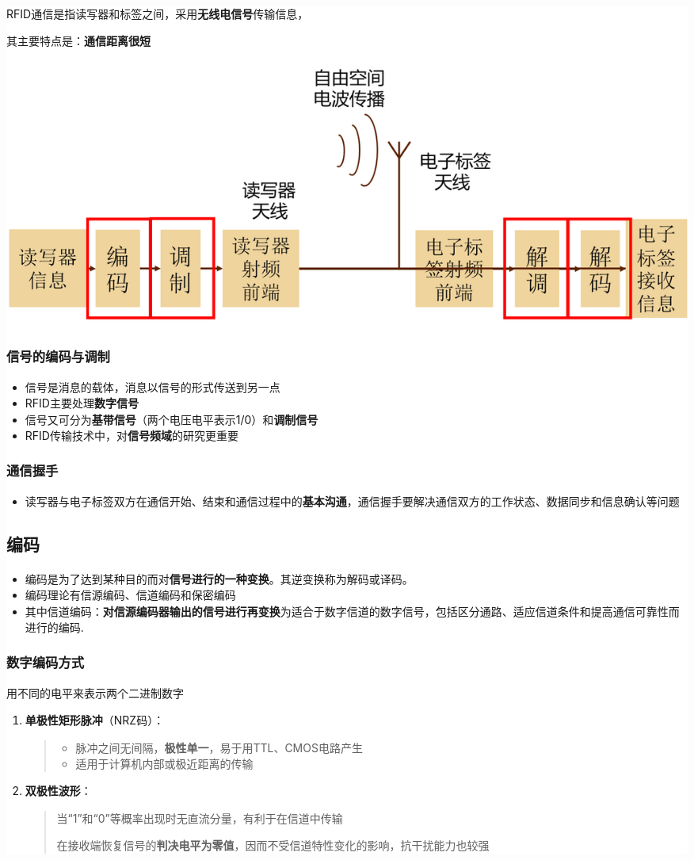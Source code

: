 RFID通信是指读写器和标签之间，采用**无线电信号**传输信息，

其主要特点是：**通信距离很短**

![image-20250331185659561](assets/image-20250331185659561.png)

### 信号的编码与调制

- 信号是消息的载体，消息以信号的形式传送到另一点
- RFID主要处理**数字信号**
- 信号又可分为**基带信号**（两个电压电平表示1/0）和**调制信号**
- RFID传输技术中，对**信号频域**的研究更重要

### 通信握手

- 读写器与电子标签双方在通信开始、结束和通信过程中的**基本沟通**，通信握手要解决通信双方的工作状态、数据同步和信息确认等问题

## 编码

- 编码是为了达到某种目的而对**信号进行的一种变换**。其逆变换称为解码或译码。
- 编码理论有信源编码、信道编码和保密编码
- 其中信道编码：**对信源编码器输出的信号进行再变换**为适合于数字信道的数字信号，包括区分通路、适应信道条件和提高通信可靠性而进行的编码.

### 数字编码方式

用不同的电平来表示两个二进制数字

1. **单极性矩形脉冲**（NRZ码）：

   > - 脉冲之间无间隔，**极性单一**，易于用TTL、CMOS电路产生
   > - 适用于计算机内部或极近距离的传输

2. **双极性波形**：

   > 当“1”和“0”等概率出现时无直流分量，有利于在信道中传输
   >
   > 在接收端恢复信号的**判决电平为零值**，因而不受信道特性变化的影响，抗干扰能力也较强
